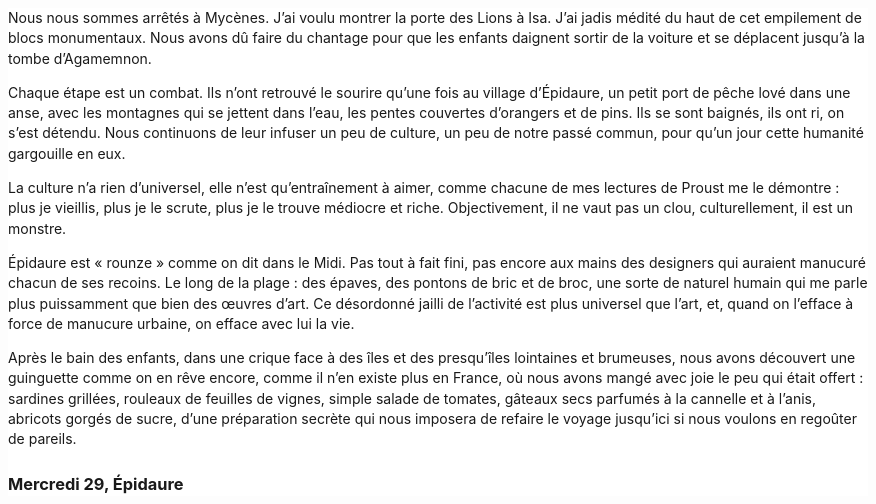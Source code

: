 Nous nous sommes arrêtés à Mycènes. J’ai voulu montrer la porte des Lions à Isa. J’ai jadis médité du haut de cet empilement de blocs monumentaux. Nous avons dû faire du chantage pour que les enfants daignent sortir de la voiture et se déplacent jusqu’à la tombe d’Agamemnon.

Chaque étape est un combat. Ils n’ont retrouvé le sourire qu’une fois au village d’Épidaure, un petit port de pêche lové dans une anse, avec les montagnes qui se jettent dans l’eau, les pentes couvertes d’orangers et de pins. Ils se sont baignés, ils ont ri, on s’est détendu. Nous continuons de leur infuser un peu de culture, un peu de notre passé commun, pour qu’un jour cette humanité gargouille en eux.

La culture n’a rien d’universel, elle n’est qu’entraînement à aimer, comme chacune de mes lectures de Proust me le démontre : plus je vieillis, plus je le scrute, plus je le trouve médiocre et riche. Objectivement, il ne vaut pas un clou, culturellement, il est un monstre.

Épidaure est « rounze » comme on dit dans le Midi. Pas tout à fait fini, pas encore aux mains des designers qui auraient manucuré chacun de ses recoins. Le long de la plage : des épaves, des pontons de bric et de broc, une sorte de naturel humain qui me parle plus puissamment que bien des œuvres d’art. Ce désordonné jailli de l’activité est plus universel que l’art, et, quand on l’efface à force de manucure urbaine, on efface avec lui la vie.

Après le bain des enfants, dans une crique face à des îles et des presqu’îles lointaines et brumeuses, nous avons découvert une guinguette comme on en rêve encore, comme il n’en existe plus en France, où nous avons mangé avec joie le peu qui était offert : sardines grillées, rouleaux de feuilles de vignes, simple salade de tomates, gâteaux secs parfumés à la cannelle et à l’anis, abricots gorgés de sucre, d’une préparation secrète qui nous imposera de refaire le voyage jusqu’ici si nous voulons en regoûter de pareils.

### Mercredi 29, Épidaure

